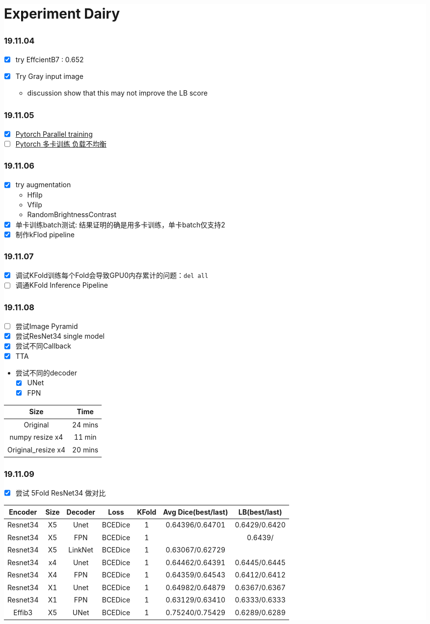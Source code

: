 # Experiment Dairy

### 19.11.04

- [x] try EffcientB7 : 0.652

- [x] Try Gray input image
  - discussion show that this may not improve the LB score

### 19.11.05

- [x] [Pytorch Parallel training](https://github.com/qubvel/segmentation_models.pytorch/issues/34)
- [ ] [Pytorch 多卡训练 负载不均衡](https://discuss.pytorch.org/t/dataparallel-imbalanced-memory-usage/22551/21)

### 19.11.06

- [x] try augmentation
  - Hfilp
  - Vfilp
  - RandomBrightnessContrast
- [x] 单卡训练batch测试: 结果证明的确是用多卡训练，单卡batch仅支持2
- [x] 制作kFlod pipeline

### 19.11.07
- [x] 调试KFold训练每个Fold会导致GPU0内存累计的问题：`del all` 
- [ ] 调通KFold Inference Pipeline

### 19.11.08
- [ ] 尝试Image Pyramid
- [x] 尝试ResNet34 single model
- [x] 尝试不同Callback
- [x] TTA
- 尝试不同的decoder
  - [x] UNet
  - [x] FPN

|        Size        |  Time   |
| :----------------: | :-----: |
|      Original      | 24 mins |
|  numpy resize x4   | 11 min  |
| Original_resize x4 | 20 mins |

### 19.11.09
- [x] 尝试 5Fold ResNet34 做对比

| Encoder  | Size | Decoder |   Loss    | KFold | Avg Dice(best/last) | LB(best/last) |
| :------: | :--: | :-----: | :-------: | :---: | :-----------------: | :-----------: |
| Resnet34 |  X5  |  Unet   |  BCEDice  |   1   |   0.64396/0.64701   | 0.6429/0.6420 |
| Resnet34 |  X5  |   FPN   |  BCEDice  |   1   |                     |    0.6439/    |
| Resnet34 |  X5  | LinkNet |  BCEDice  |   1   |   0.63067/0.62729   |               |
| Resnet34 |  x4  |  Unet   |  BCEDice  |   1   |   0.64462/0.64391   | 0.6445/0.6445 |
| Resnet34 |  X4  |   FPN   |  BCEDice  |   1   |   0.64359/0.64543   | 0.6412/0.6412 |
| Resnet34 |  X1  |  Unet   |  BCEDice  |   1   |   0.64982/0.64879   | 0.6367/0.6367 |
| Resnet34 |  X1  |   FPN   |  BCEDice  |   1   |   0.63129/0.63410   | 0.6333/0.6333 |
|  Effib3  |  X5  |  UNet   |  BCEDice  |   1   |   0.75240/0.75429   | 0.6289/0.6289 |